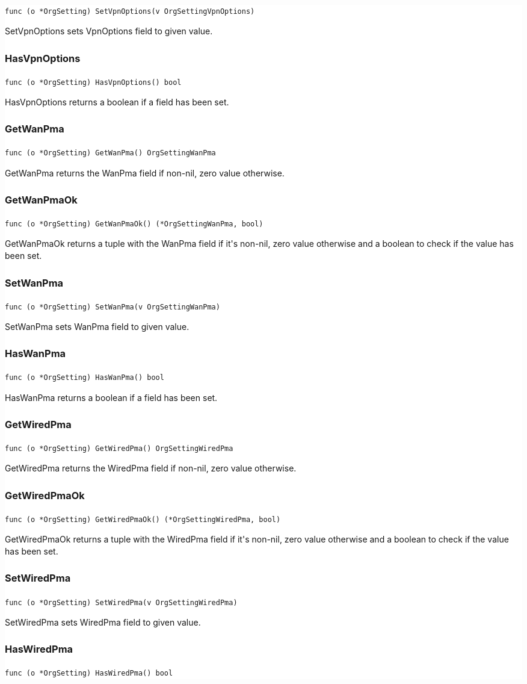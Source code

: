 `func (o *OrgSetting) SetVpnOptions(v OrgSettingVpnOptions)`

SetVpnOptions sets VpnOptions field to given value.

### HasVpnOptions

`func (o *OrgSetting) HasVpnOptions() bool`

HasVpnOptions returns a boolean if a field has been set.

### GetWanPma

`func (o *OrgSetting) GetWanPma() OrgSettingWanPma`

GetWanPma returns the WanPma field if non-nil, zero value otherwise.

### GetWanPmaOk

`func (o *OrgSetting) GetWanPmaOk() (*OrgSettingWanPma, bool)`

GetWanPmaOk returns a tuple with the WanPma field if it's non-nil, zero value otherwise
and a boolean to check if the value has been set.

### SetWanPma

`func (o *OrgSetting) SetWanPma(v OrgSettingWanPma)`

SetWanPma sets WanPma field to given value.

### HasWanPma

`func (o *OrgSetting) HasWanPma() bool`

HasWanPma returns a boolean if a field has been set.

### GetWiredPma

`func (o *OrgSetting) GetWiredPma() OrgSettingWiredPma`

GetWiredPma returns the WiredPma field if non-nil, zero value otherwise.

### GetWiredPmaOk

`func (o *OrgSetting) GetWiredPmaOk() (*OrgSettingWiredPma, bool)`

GetWiredPmaOk returns a tuple with the WiredPma field if it's non-nil, zero value otherwise
and a boolean to check if the value has been set.

### SetWiredPma

`func (o *OrgSetting) SetWiredPma(v OrgSettingWiredPma)`

SetWiredPma sets WiredPma field to given value.

### HasWiredPma

`func (o *OrgSetting) HasWiredPma() bool`
